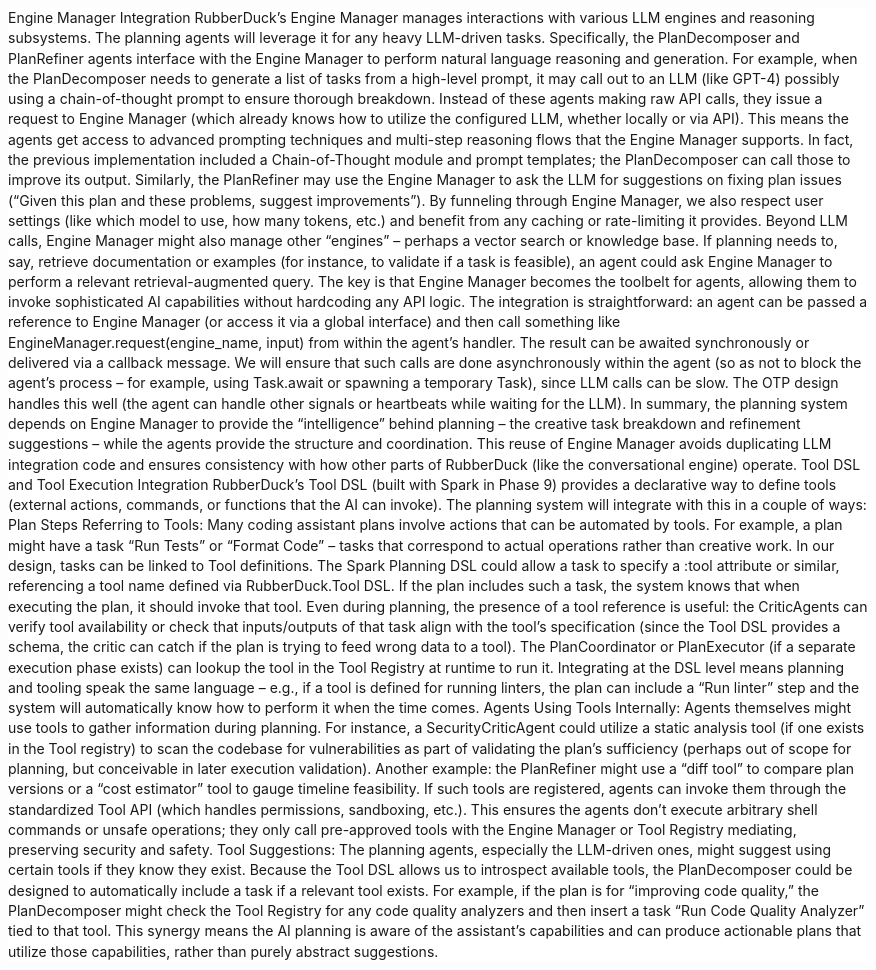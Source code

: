 Engine Manager Integration
RubberDuck’s Engine Manager manages interactions with various LLM engines and reasoning subsystems. The planning agents will leverage it for any heavy LLM-driven tasks. Specifically, the PlanDecomposer and PlanRefiner agents interface with the Engine Manager to perform natural language reasoning and generation. For example, when the PlanDecomposer needs to generate a list of tasks from a high-level prompt, it may call out to an LLM (like GPT-4) possibly using a chain-of-thought prompt to ensure thorough breakdown. Instead of these agents making raw API calls, they issue a request to Engine Manager (which already knows how to utilize the configured LLM, whether locally or via API). This means the agents get access to advanced prompting techniques and multi-step reasoning flows that the Engine Manager supports. In fact, the previous implementation included a Chain-of-Thought module and prompt templates; the PlanDecomposer can call those to improve its output. Similarly, the PlanRefiner may use the Engine Manager to ask the LLM for suggestions on fixing plan issues (“Given this plan and these problems, suggest improvements”). By funneling through Engine Manager, we also respect user settings (like which model to use, how many tokens, etc.) and benefit from any caching or rate-limiting it provides. Beyond LLM calls, Engine Manager might also manage other “engines” – perhaps a vector search or knowledge base. If planning needs to, say, retrieve documentation or examples (for instance, to validate if a task is feasible), an agent could ask Engine Manager to perform a relevant retrieval-augmented query. The key is that Engine Manager becomes the toolbelt for agents, allowing them to invoke sophisticated AI capabilities without hardcoding any API logic. The integration is straightforward: an agent can be passed a reference to Engine Manager (or access it via a global interface) and then call something like EngineManager.request(engine_name, input) from within the agent’s handler. The result can be awaited synchronously or delivered via a callback message. We will ensure that such calls are done asynchronously within the agent (so as not to block the agent’s process – for example, using Task.await or spawning a temporary Task), since LLM calls can be slow. The OTP design handles this well (the agent can handle other signals or heartbeats while waiting for the LLM). In summary, the planning system depends on Engine Manager to provide the “intelligence” behind planning – the creative task breakdown and refinement suggestions – while the agents provide the structure and coordination. This reuse of Engine Manager avoids duplicating LLM integration code and ensures consistency with how other parts of RubberDuck (like the conversational engine) operate.
Tool DSL and Tool Execution Integration
RubberDuck’s Tool DSL (built with Spark in Phase 9) provides a declarative way to define tools (external actions, commands, or functions that the AI can invoke). The planning system will integrate with this in a couple of ways:
Plan Steps Referring to Tools: Many coding assistant plans involve actions that can be automated by tools. For example, a plan might have a task “Run Tests” or “Format Code” – tasks that correspond to actual operations rather than creative work. In our design, tasks can be linked to Tool definitions. The Spark Planning DSL could allow a task to specify a :tool attribute or similar, referencing a tool name defined via RubberDuck.Tool DSL. If the plan includes such a task, the system knows that when executing the plan, it should invoke that tool. Even during planning, the presence of a tool reference is useful: the CriticAgents can verify tool availability or check that inputs/outputs of that task align with the tool’s specification (since the Tool DSL provides a schema, the critic can catch if the plan is trying to feed wrong data to a tool). The PlanCoordinator or PlanExecutor (if a separate execution phase exists) can lookup the tool in the Tool Registry at runtime to run it. Integrating at the DSL level means planning and tooling speak the same language – e.g., if a tool is defined for running linters, the plan can include a “Run linter” step and the system will automatically know how to perform it when the time comes.
Agents Using Tools Internally: Agents themselves might use tools to gather information during planning. For instance, a SecurityCriticAgent could utilize a static analysis tool (if one exists in the Tool registry) to scan the codebase for vulnerabilities as part of validating the plan’s sufficiency (perhaps out of scope for planning, but conceivable in later execution validation). Another example: the PlanRefiner might use a “diff tool” to compare plan versions or a “cost estimator” tool to gauge timeline feasibility. If such tools are registered, agents can invoke them through the standardized Tool API (which handles permissions, sandboxing, etc.). This ensures the agents don’t execute arbitrary shell commands or unsafe operations; they only call pre-approved tools with the Engine Manager or Tool Registry mediating, preserving security and safety.
Tool Suggestions: The planning agents, especially the LLM-driven ones, might suggest using certain tools if they know they exist. Because the Tool DSL allows us to introspect available tools, the PlanDecomposer could be designed to automatically include a task if a relevant tool exists. For example, if the plan is for “improving code quality,” the PlanDecomposer might check the Tool Registry for any code quality analyzers and then insert a task “Run Code Quality Analyzer” tied to that tool. This synergy means the AI planning is aware of the assistant’s capabilities and can produce actionable plans that utilize those capabilities, rather than purely abstract suggestions.
